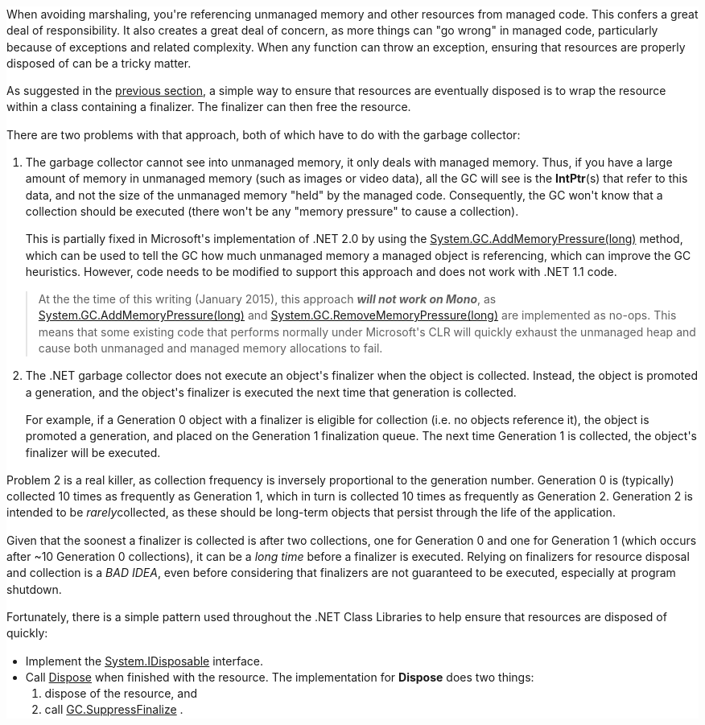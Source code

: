 When avoiding marshaling, you're referencing unmanaged memory and other resources from managed code. This confers a great deal of responsibility. It also creates a great deal of concern, as more things can "go wrong" in managed code, particularly because of exceptions and related complexity. When any function can throw an exception, ensuring that resources are properly disposed of can be a tricky matter.

As suggested in the [previous section](#gc-safe-pinvoke-code), a simple way to ensure that resources are eventually disposed is to wrap the resource within a class containing a finalizer. The finalizer can then free the resource.

There are two problems with that approach, both of which have to do with the garbage collector:

1.  The garbage collector cannot see into unmanaged memory, it only deals with managed memory. Thus, if you have a large amount of memory in unmanaged memory (such as images or video data), all the GC will see is the **IntPtr**(s) that refer to this data, and not the size of the unmanaged memory "held" by the managed code. Consequently, the GC won't know that a collection should be executed (there won't be any "memory pressure" to cause a collection).

    This is partially fixed in Microsoft's implementation of .NET 2.0 by using the [System.GC.AddMemoryPressure(long)](http://msdn2.microsoft.com/en-us/library/system.gc.addmemorypressure.aspx) method, which can be used to tell the GC how much unmanaged memory a managed object is referencing, which can improve the GC heuristics. However, code needs to be modified to support this approach and does not work with .NET 1.1 code.
> At the the time of this writing (January 2015), this approach ***will not work on Mono***, as [System.GC.AddMemoryPressure(long)](http://msdn2.microsoft.com/en-us/library/system.gc.addmemorypressure.aspx) and [System.GC.RemoveMemoryPressure(long)](http://msdn2.microsoft.com/en-us/library/system.gc.removememorypressure.aspx) are implemented as no-ops. This means that some existing code that performs normally under Microsoft's CLR will quickly exhaust the unmanaged heap and cause both unmanaged and managed memory allocations to fail.

2.  The .NET garbage collector does not execute an object's finalizer when the object is collected. Instead, the object is promoted a generation, and the object's finalizer is executed the next time that generation is collected.

    For example, if a Generation 0 object with a finalizer is eligible for collection (i.e. no objects reference it), the object is promoted a generation, and placed on the Generation 1 finalization queue. The next time Generation 1 is collected, the object's finalizer will be executed.

Problem 2 is a real killer, as collection frequency is inversely proportional to the generation number. Generation 0 is (typically) collected 10 times as frequently as Generation 1, which in turn is collected 10 times as frequently as Generation 2. Generation 2 is intended to be *rarely*collected, as these should be long-term objects that persist through the life of the application.

Given that the soonest a finalizer is collected is after two collections, one for Generation 0 and one for Generation 1 (which occurs after \~10 Generation 0 collections), it can be a *long time* before a finalizer is executed. Relying on finalizers for resource disposal and collection is a *BAD IDEA*, even before considering that finalizers are not guaranteed to be executed, especially at program shutdown.

Fortunately, there is a simple pattern used throughout the .NET Class Libraries to help ensure that resources are disposed of quickly:

-   Implement the [System.IDisposable](http://docs.go-mono.com/index.aspx?link=T:System.IDisposable) interface.
-   Call [Dispose](http://docs.go-mono.com/index.aspx?link=M:System.IDisposable.Dispose) when finished with the resource. The implementation for **Dispose** does two things:
    1.  dispose of the resource, and
    2.  call [GC.SuppressFinalize](http://docs.go-mono.com/index.aspx?link=M:System.GC.SuppressFinalize) .

